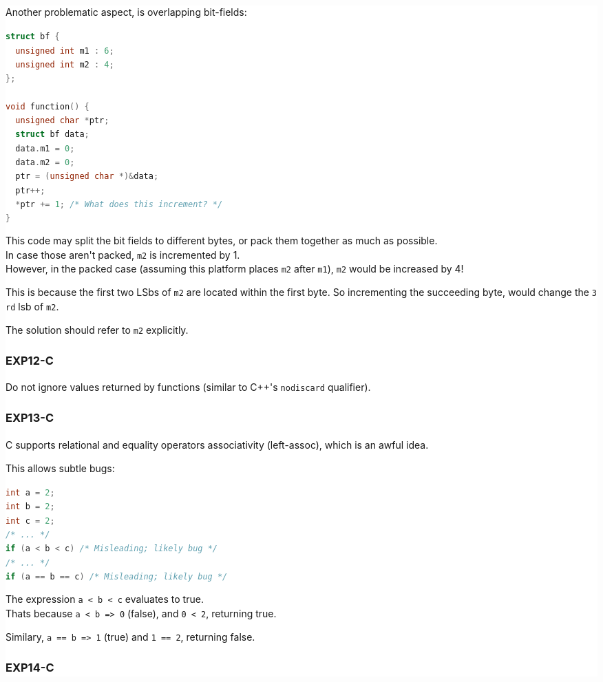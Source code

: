 Another problematic aspect, is overlapping bit-fields:

```c
struct bf {
  unsigned int m1 : 6;
  unsigned int m2 : 4;
};
 
void function() {
  unsigned char *ptr;
  struct bf data;
  data.m1 = 0;
  data.m2 = 0;
  ptr = (unsigned char *)&data;
  ptr++;
  *ptr += 1; /* What does this increment? */
}
```

This code may split the bit fields to different bytes, or pack them together as much as possible. \
In case those aren't packed, `m2` is incremented by 1. \
However, in the packed case (assuming this platform places `m2` after `m1`), `m2` would be increased by 4!

This is because the first two LSbs of `m2` are located within the first byte. So incrementing the succeeding byte, would change the `3rd` lsb of `m2`. 

The solution should refer to `m2` explicitly. 

### EXP12-C

Do not ignore values returned by functions (similar to C++'s `nodiscard` qualifier).

### EXP13-C

C supports relational and equality operators associativity (left-assoc), which is an awful idea. 

This allows subtle bugs:

```c
int a = 2;
int b = 2;
int c = 2;
/* ... */
if (a < b < c) /* Misleading; likely bug */
/* ... */
if (a == b == c) /* Misleading; likely bug */
```

The expression `a < b < c` evaluates to true. \
Thats because `a < b => 0` (false), and `0 < 2`, returning true. 

Similary, `a == b => 1` (true) and `1 == 2`, returning false. 

### EXP14-C
